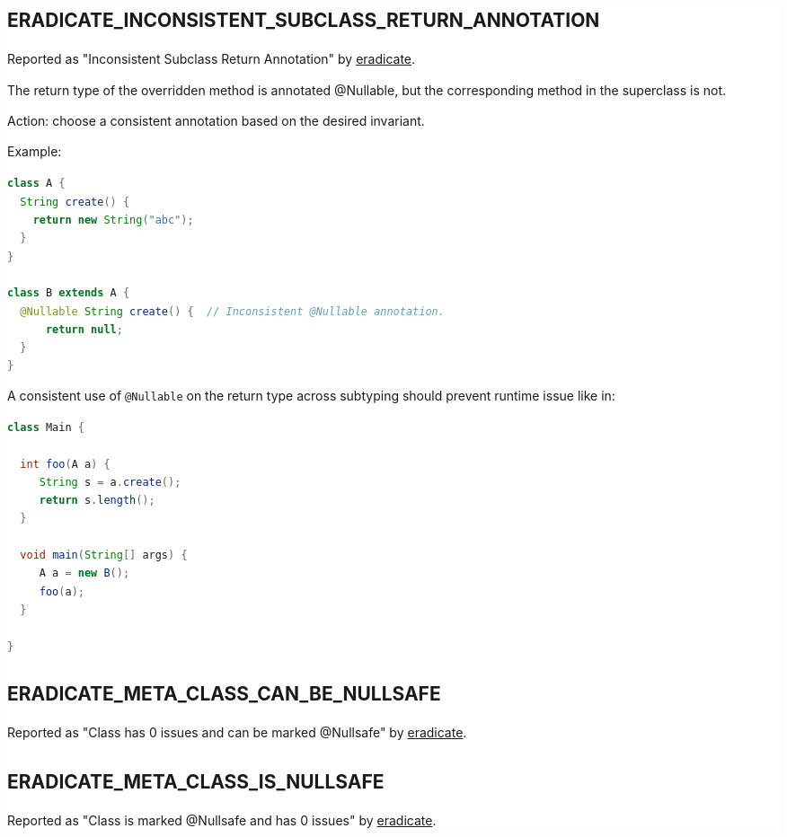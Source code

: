 
## ERADICATE_INCONSISTENT_SUBCLASS_RETURN_ANNOTATION

Reported as "Inconsistent Subclass Return Annotation" by [eradicate](/docs/checker-eradicate).

The return type of the overridden method is annotated @Nullable, but the
corresponding method in the superclass is not.

Action: choose a consistent annotation based on the desired invariant.

Example:

```java
class A {
  String create() {
    return new String("abc");
  }
}

class B extends A {
  @Nullable String create() {  // Inconsistent @Nullable annotation.
      return null;
  }
}
```

A consistent use of `@Nullable` on the return type across subtyping should prevent
runtime issue like in:

```java
class Main {

  int foo(A a) {
     String s = a.create();
     return s.length();
  }

  void main(String[] args) {
     A a = new B();
     foo(a);
  }

}
```

## ERADICATE_META_CLASS_CAN_BE_NULLSAFE

Reported as "Class has 0 issues and can be marked @Nullsafe" by [eradicate](/docs/checker-eradicate).


## ERADICATE_META_CLASS_IS_NULLSAFE

Reported as "Class is marked @Nullsafe and has 0 issues" by [eradicate](/docs/checker-eradicate).
